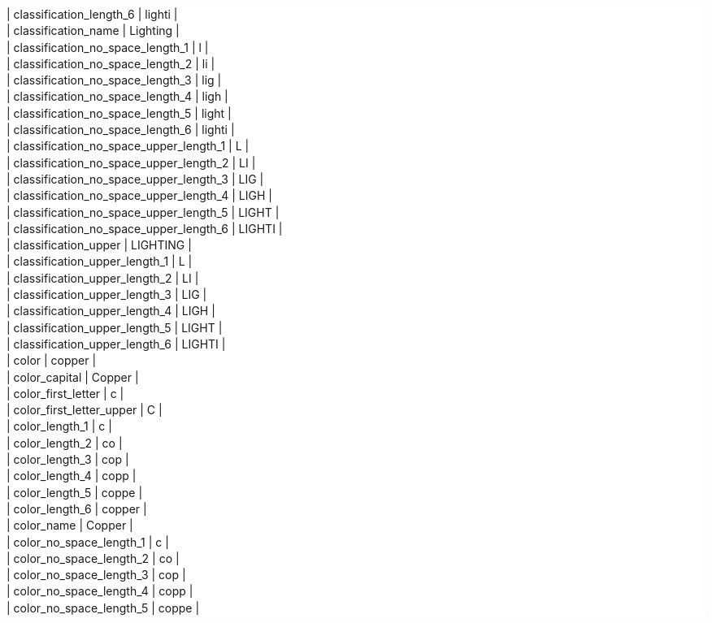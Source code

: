 | classification_length_6 | lighti |  
| classification_name | Lighting |  
| classification_no_space_length_1 | l |  
| classification_no_space_length_2 | li |  
| classification_no_space_length_3 | lig |  
| classification_no_space_length_4 | ligh |  
| classification_no_space_length_5 | light |  
| classification_no_space_length_6 | lighti |  
| classification_no_space_upper_length_1 | L |  
| classification_no_space_upper_length_2 | LI |  
| classification_no_space_upper_length_3 | LIG |  
| classification_no_space_upper_length_4 | LIGH |  
| classification_no_space_upper_length_5 | LIGHT |  
| classification_no_space_upper_length_6 | LIGHTI |  
| classification_upper | LIGHTING |  
| classification_upper_length_1 | L |  
| classification_upper_length_2 | LI |  
| classification_upper_length_3 | LIG |  
| classification_upper_length_4 | LIGH |  
| classification_upper_length_5 | LIGHT |  
| classification_upper_length_6 | LIGHTI |  
| color | copper |  
| color_capital | Copper |  
| color_first_letter | c |  
| color_first_letter_upper | C |  
| color_length_1 | c |  
| color_length_2 | co |  
| color_length_3 | cop |  
| color_length_4 | copp |  
| color_length_5 | coppe |  
| color_length_6 | copper |  
| color_name | Copper |  
| color_no_space_length_1 | c |  
| color_no_space_length_2 | co |  
| color_no_space_length_3 | cop |  
| color_no_space_length_4 | copp |  
| color_no_space_length_5 | coppe |  